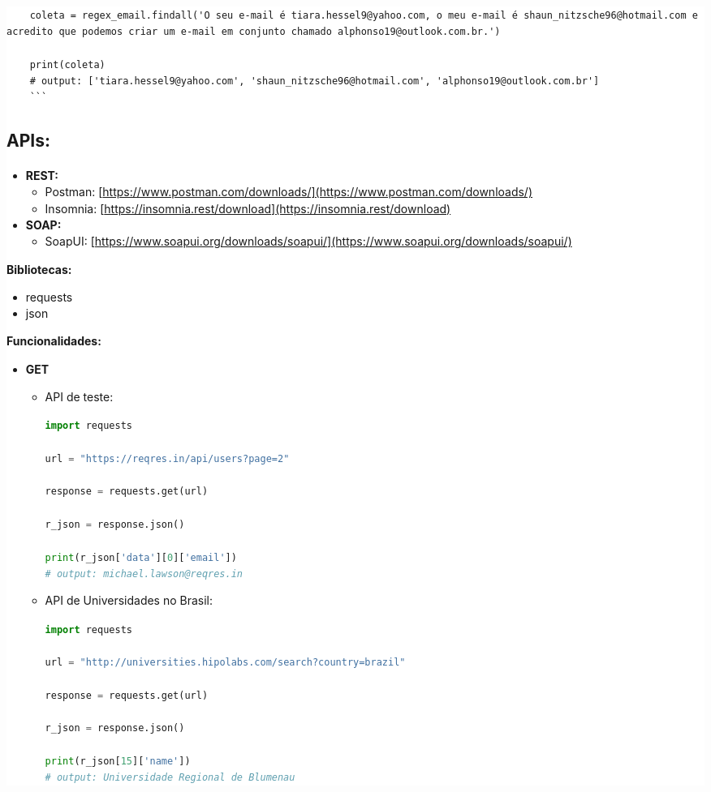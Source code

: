         coleta = regex_email.findall('O seu e-mail é tiara.hessel9@yahoo.com, o meu e-mail é shaun_nitzsche96@hotmail.com e acredito que podemos criar um e-mail em conjunto chamado alphonso19@outlook.com.br.')
        
        print(coleta)
        # output: ['tiara.hessel9@yahoo.com', 'shaun_nitzsche96@hotmail.com', 'alphonso19@outlook.com.br']
        ```
        

## APIs:

- **REST:**
    - Postman: [https://www.postman.com/downloads/](https://www.postman.com/downloads/)
    - Insomnia: [https://insomnia.rest/download](https://insomnia.rest/download)
- **SOAP:**
    - SoapUI: [https://www.soapui.org/downloads/soapui/](https://www.soapui.org/downloads/soapui/)

**Bibliotecas:**

- requests
- json

**Funcionalidades:**

- **GET**
    - API de teste:
        
        ```python
        import requests
        
        url = "https://reqres.in/api/users?page=2"
        
        response = requests.get(url)
        
        r_json = response.json()
        
        print(r_json['data'][0]['email'])
        # output: michael.lawson@reqres.in
        ```
        
    - API de Universidades no Brasil:
        
        ```python
        import requests
        
        url = "http://universities.hipolabs.com/search?country=brazil"
        
        response = requests.get(url)
        
        r_json = response.json()
        
        print(r_json[15]['name'])
        # output: Universidade Regional de Blumenau
        ```
        